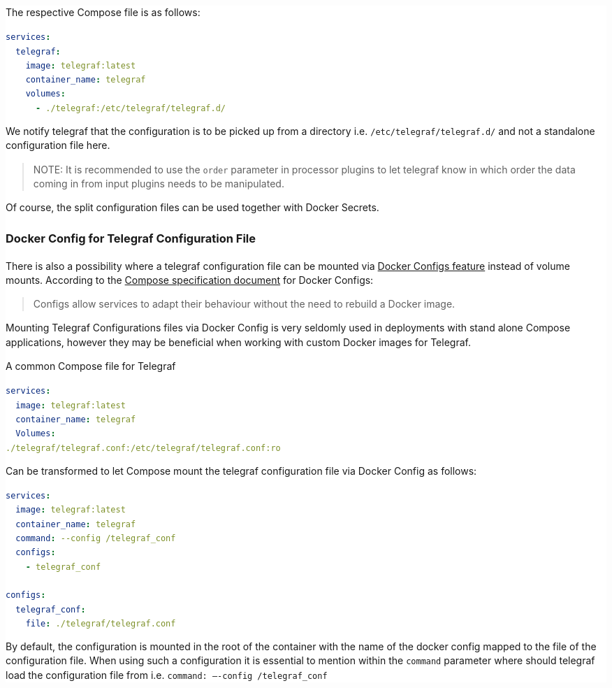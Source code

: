 The respective Compose file is as follows:

```yaml
services:
  telegraf:
    image: telegraf:latest
    container_name: telegraf
    volumes:
      - ./telegraf:/etc/telegraf/telegraf.d/
```

We notify telegraf that the configuration is to be picked up from a directory i.e. `/etc/telegraf/telegraf.d/` and not a standalone configuration file here. 

> NOTE: It is recommended to use the `order` parameter in processor plugins to let telegraf know in which order the data coming in from input plugins needs to be manipulated.

Of course, the split configuration files can be used together with Docker Secrets.

### Docker Config for Telegraf Configuration File

There is also a possibility where a telegraf configuration file can be mounted via [Docker Configs feature][2] instead of volume mounts. 
According to the [Compose specification document][3] for Docker Configs:

> Configs allow services to adapt their behaviour without the need to rebuild a Docker image.


Mounting Telegraf Configurations files via Docker Config is very seldomly used in deployments with stand alone Compose applications, however they may be beneficial when working with custom Docker images for Telegraf.

A common Compose file for Telegraf

```yaml
services:
  image: telegraf:latest
  container_name: telegraf
  Volumes:
./telegraf/telegraf.conf:/etc/telegraf/telegraf.conf:ro
```

Can be transformed to let Compose mount the telegraf configuration file via Docker Config as follows:

```yaml
services:
  image: telegraf:latest
  container_name: telegraf
  command: --config /telegraf_conf
  configs:
    - telegraf_conf

configs:
  telegraf_conf:
    file: ./telegraf/telegraf.conf
```
By default, the configuration is mounted in the root of the container with the name of the docker config mapped to the file of the configuration file. When using such a configuration it is essential to mention within the `command` parameter where should telegraf load the configuration file from i.e. `command: –-config /telegraf_conf`


[1]: https://github.com/compose-spec/compose-spec/blob/master/09-secrets.md
[2]: https://github.com/compose-spec/compose-spec/blob/master/08-configs.md
[3]: https://github.com/compose-spec/compose-spec/blob/master/08-configs.md#configs-top-level-element
[4]: https://github.com/influxdata/telegraf/tree/master/plugins/secretstores
[5]: https://github.com/influxdata/telegraf/tree/master/plugins/secretstores/docker
[6]: https://compose-spec.io/
[7]: https://www.docker.com/blog/new-docker-compose-v2-and-v1-deprecation/